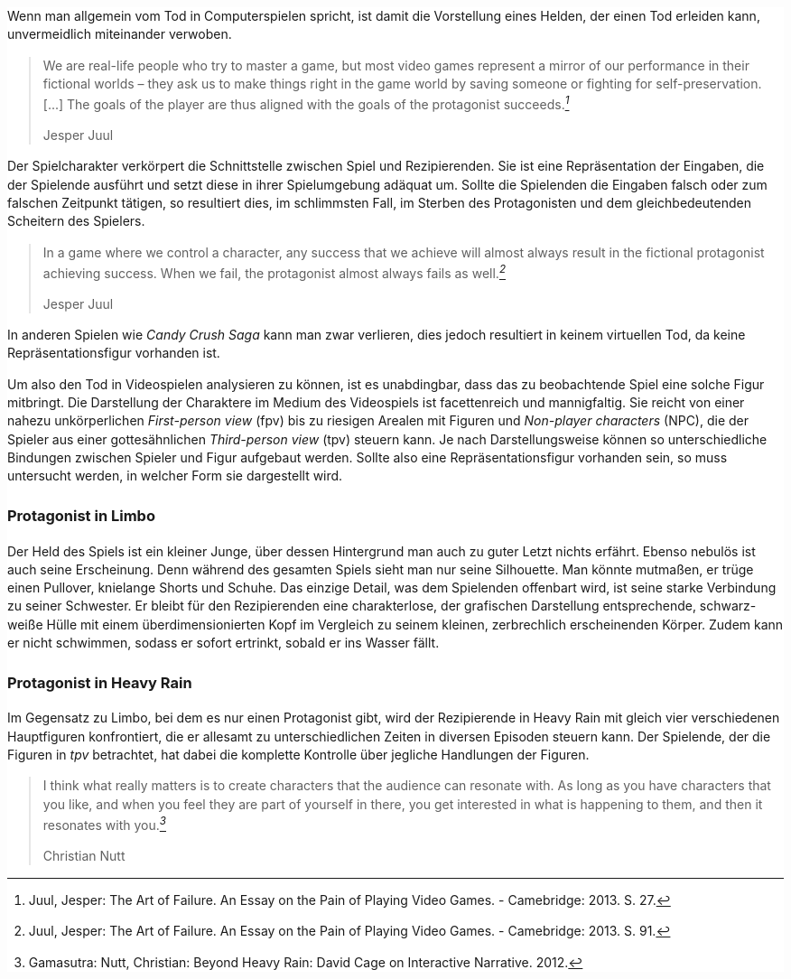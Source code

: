 Wenn man allgemein vom Tod in Computerspielen spricht, ist damit die Vorstellung eines Helden, der einen Tod erleiden kann, unvermeidlich miteinander verwoben.

> We are real-life people who try to master a game, but most video games represent a mirror of our performance in their fictional worlds – they ask us to make things right in the game world by saving someone or fighting for self-preservation. \[...\] The goals of the player are thus aligned with the goals of the protagonist succeeds.<cite>[^12]</cite>
> 
> Jesper Juul

[^12]: Juul, Jesper: The Art of Failure. An Essay on the Pain of Playing Video Games. - Camebridge: 2013. S. 27.

Der Spielcharakter verkörpert die Schnittstelle zwischen Spiel und Rezipierenden. Sie ist eine Repräsentation der Eingaben, die der Spielende ausführt und setzt diese in ihrer Spielumgebung adäquat um. Sollte die Spielenden die Eingaben falsch oder zum falschen Zeitpunkt tätigen, so resultiert dies, im schlimmsten Fall, im Sterben des Protagonisten und dem gleichbedeutenden Scheitern des Spielers.

> In a game where we control a character, any success that we achieve will almost always result in the fictional protagonist achieving success. When we fail, the protagonist almost always fails as well.<cite>[^13]</cite>
> 
> Jesper Juul

[^13]: Juul, Jesper: The Art of Failure. An Essay on the Pain of Playing Video Games. - Camebridge: 2013. S. 91.

In anderen Spielen wie _Candy Crush Saga_ kann man zwar verlieren, dies jedoch resultiert in keinem virtuellen Tod, da keine Repräsentationsfigur vorhanden ist.

Um also den Tod in Videospielen analysieren zu können, ist es unabdingbar, dass das zu beobachtende Spiel eine solche Figur mitbringt. Die Darstellung der Charaktere im Medium des Videospiels ist facettenreich und mannigfaltig. Sie reicht von einer nahezu unkörperlichen _First-person view_ (fpv) bis zu riesigen Arealen mit Figuren und _Non-player characters_ (NPC), die der Spieler aus einer gottesähnlichen _Third-person view_ (tpv) steuern kann. Je nach Darstellungsweise können so unterschiedliche Bindungen zwischen Spieler und Figur aufgebaut werden. Sollte also eine Repräsentationsfigur vorhanden sein, so muss untersucht werden, in welcher Form sie dargestellt wird.

### Protagonist in Limbo

Der Held des Spiels ist ein kleiner Junge, über dessen Hintergrund man auch zu guter Letzt nichts erfährt. Ebenso nebulös ist auch seine Erscheinung. Denn während des gesamten Spiels sieht man nur seine Silhouette. Man könnte mutmaßen, er trüge einen Pullover, knielange Shorts und Schuhe. Das einzige Detail, was dem Spielenden offenbart wird, ist seine starke Verbindung zu seiner Schwester. Er bleibt für den Rezipierenden eine charakterlose, der grafischen Darstellung entsprechende, schwarz-weiße Hülle mit einem überdimensionierten Kopf im Vergleich zu seinem kleinen, zerbrechlich erscheinenden Körper. Zudem kann er nicht schwimmen, sodass er sofort ertrinkt, sobald er ins Wasser fällt.

### Protagonist in Heavy Rain

Im Gegensatz zu Limbo, bei dem es nur einen Protagonist gibt, wird der Rezipierende in Heavy Rain mit gleich vier verschiedenen Hauptfiguren konfrontiert, die er allesamt zu unterschiedlichen Zeiten in diversen Episoden steuern kann. Der Spielende, der die Figuren in _tpv_ betrachtet, hat dabei die komplette Kontrolle über jegliche Handlungen der Figuren.

> I think what really matters is to create characters that the audience can resonate with. As long as you have characters that you like, and when you feel they are part of yourself in there, you get interested in what is happening to them, and then it resonates with you.<cite>[^14]</cite>
> 
> Christian Nutt


[^1]: Juul, Jesper: The Art of Failure. An Essay on the Pain of Playing Video Games. - Camebridge: 2013. S. 9.
[^2]: Vgl. Juul, Jesper: The Art of Failure. An Essay on the Pain of Playing Video Games. - Camebridge: 2013. S. 30.
[^3]: Vgl. Tocci, Jason: „You Are Dead. Continue?“: Conflicts and Complements in Game Rules and Fiction. In: eludamos, 2. Jg. 2008. Nr. 2, S. 191.
[^4]: Vgl. Beil, Benjamin: Game Studies – eine Einführung. Münster. 2013. S. 26.
[^5]: Vgl. Gamesradar: Houghton, David: Limbo Review. 2010.
[^6]: Jih, Andy: Limbo and The Misadventures of P.B. Winterbottom. In: Davidson, Drew (Hrsg.): Well Played 3.0. Pittsburgh. 2011. S. 218.
[^7]: Vgl. Lessard, Jonathan: Fahrenheit and the permature burial of interactive movies. In: eludamos, 3. Jg. 2009. Nr. 2, S. 200. 
[^8]: Gamasutra: Nutt, Christian: Beyond Heavy Rain: David Cage on Interactive Narrative. 2012.
[^9]: Gamasutra: Nutt, Christian: Beyond Heavy Rain: David Cage on Interactive Narrative. 2012.
[^10]: Vgl. Zagal, José P.: Heavy Rain – How I Learned to Trust the Designer. In: Davidson, Drew (Hrsg.): Well Played 3.0. Pittsburgh. 2011. S. 57.
[^11]: Vgl. Juul, Jesper: Games telling stories? – A brief note on games and narratives. In: Game Studies, 1. Jg. 2001, S. 1.
[^14]: Gamasutra: Nutt, Christian: Beyond Heavy Rain: David Cage on Interactive Narrative. 2012.
[^15]: Vgl. Gamasutra: Nutt, Christian: Tense Questions: David Cage On Heavy Rain. 2010.
[^16]: Zagal, José P.: Heavy Rain – How I Learned to Trust the Designer. In: Davidson, Drew (Hrsg.): Well Played 3.0. Pittsburgh. 2011. S. 60.
[^17]: Juul, Jesper: The Art of Failure. An Essay on the Pain of Playing Video Games. - Camebridge: 2013. S. 12.
[^18]: Vgl. Juul, Jesper: The Art of Failure. An Essay on the Pain of Playing Video Games. - Camebridge: 2013. S. 27.
[^19]: Juul, Jesper: The Art of Failure. An Essay on the Pain of Playing Video Games. - Camebridge: 2013. S. 85.
[^20]: Tocci, Jason: „You Are Dead. Continue?“: Conflicts and Complements in Game Rules and Fiction. In: eludamos, 2. Jg. 2008. Nr. 2, S. 187.
[^21]: Taylor, Alice: Limbo. In: Davidson, Drew (Hrsg.): Well Played 3.0. Pittsburgh. 2011. S. 38.
[^22]: Vgl. Jih, Andy: Limbo and The Misadventures of P.B. Winterbottom. In: Davidson, Drew (Hrsg.): Well Played 3.0. Pittsburgh. 2011. S. 225.
[^23]: Juul, Jesper: The Art of Failure. An Essay on the Pain of Playing Video Games. - Camebridge: 2013. S. 45.
[^24]: Taylor, Alice: Limbo. In: Davidson, Drew (Hrsg.): Well Played 3.0. Pittsburgh. 2011. S. 40
[^25]: Vgl. Tocci, Jason: „You Are Dead. Continue?“: Conflicts and Complements in Game Rules and Fiction. In: eludamos, 2. Jg. 2008. Nr. 2, S. 189.
[^26]: Gamasutra: Nutt, Christian: Beyond Heavy Rain: David Cage on Interactive Narrative. 2012.
[^27]: Juul, Jesper: The Art of Failure. An Essay on the Pain of Playing Video Games. - Camebridge: 2013. S. 132.
[^28]: G4TV: Gaskill, Jake: Quantic Dream’s David Cage: Play Heavy Rain Several Times, „Kill The Magic Of It“. 2009.